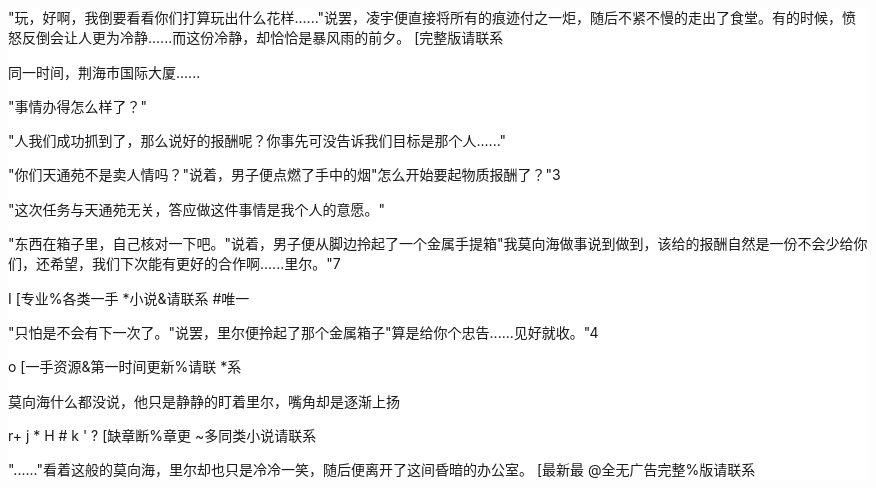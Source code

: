 

"玩，好啊，我倒要看看你们打算玩出什么花样......"说罢，凌宇便直接将所有的痕迹付之一炬，随后不紧不慢的走出了食堂。有的时候，愤怒反倒会让人更为冷静......而这份冷静，却恰恰是暴风雨的前夕。 [完整版请联系



同一时间，荆海市国际大厦......



"事情办得怎么样了？"



"人我们成功抓到了，那么说好的报酬呢？你事先可没告诉我们目标是那个人......"



"你们天通苑不是卖人情吗？"说着，男子便点燃了手中的烟"怎么开始要起物质报酬了？"3



"这次任务与天通苑无关，答应做这件事情是我个人的意愿。"



"东西在箱子里，自己核对一下吧。"说着，男子便从脚边拎起了一个金属手提箱"我莫向海做事说到做到，该给的报酬自然是一份不会少给你们，还希望，我们下次能有更好的合作啊......里尔。"7

I [专业%各类一手 *小说&请联系 #唯一



"只怕是不会有下一次了。"说罢，里尔便拎起了那个金属箱子"算是给你个忠告......见好就收。"4

o [一手资源&第一时间更新%请联 *系



莫向海什么都没说，他只是静静的盯着里尔，嘴角却是逐渐上扬

r+ j * H # k ' ? [缺章断%章更 ~多同类小说请联系



"......"看着这般的莫向海，里尔却也只是冷冷一笑，随后便离开了这间昏暗的办公室。 [最新最 @全无广告完整%版请联系



